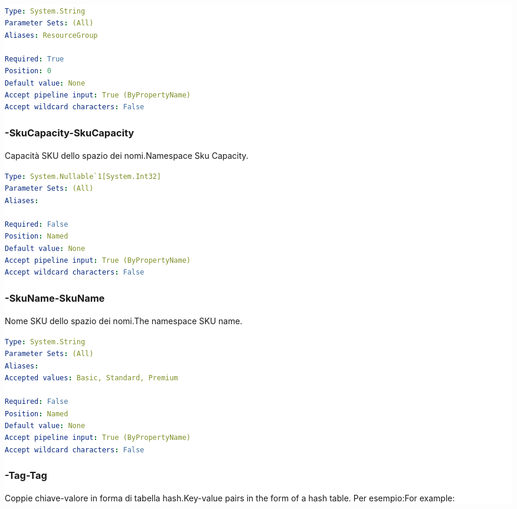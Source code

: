 ```yaml
Type: System.String
Parameter Sets: (All)
Aliases: ResourceGroup

Required: True
Position: 0
Default value: None
Accept pipeline input: True (ByPropertyName)
Accept wildcard characters: False
```

### <span data-ttu-id="72a47-115">-SkuCapacity</span><span class="sxs-lookup"><span data-stu-id="72a47-115">-SkuCapacity</span></span>
<span data-ttu-id="72a47-116">Capacità SKU dello spazio dei nomi.</span><span class="sxs-lookup"><span data-stu-id="72a47-116">Namespace Sku Capacity.</span></span>

```yaml
Type: System.Nullable`1[System.Int32]
Parameter Sets: (All)
Aliases: 

Required: False
Position: Named
Default value: None
Accept pipeline input: True (ByPropertyName)
Accept wildcard characters: False
```

### <span data-ttu-id="72a47-117">-SkuName</span><span class="sxs-lookup"><span data-stu-id="72a47-117">-SkuName</span></span>
<span data-ttu-id="72a47-118">Nome SKU dello spazio dei nomi.</span><span class="sxs-lookup"><span data-stu-id="72a47-118">The namespace SKU name.</span></span>

```yaml
Type: System.String
Parameter Sets: (All)
Aliases: 
Accepted values: Basic, Standard, Premium

Required: False
Position: Named
Default value: None
Accept pipeline input: True (ByPropertyName)
Accept wildcard characters: False
```

### <span data-ttu-id="72a47-119">-Tag</span><span class="sxs-lookup"><span data-stu-id="72a47-119">-Tag</span></span>
<span data-ttu-id="72a47-120">Coppie chiave-valore in forma di tabella hash.</span><span class="sxs-lookup"><span data-stu-id="72a47-120">Key-value pairs in the form of a hash table.</span></span> <span data-ttu-id="72a47-121">Per esempio:</span><span class="sxs-lookup"><span data-stu-id="72a47-121">For example:</span></span>
